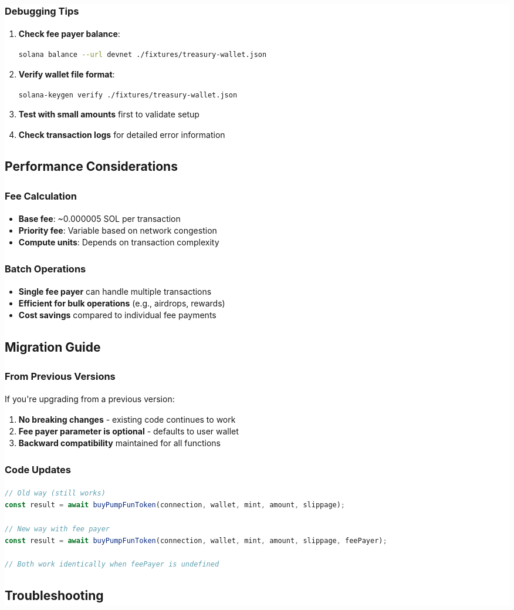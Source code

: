 ### Debugging Tips

1. **Check fee payer balance**:
   ```bash
   solana balance --url devnet ./fixtures/treasury-wallet.json
   ```

2. **Verify wallet file format**:
   ```bash
   solana-keygen verify ./fixtures/treasury-wallet.json
   ```

3. **Test with small amounts** first to validate setup

4. **Check transaction logs** for detailed error information

## Performance Considerations

### Fee Calculation
- **Base fee**: ~0.000005 SOL per transaction
- **Priority fee**: Variable based on network congestion
- **Compute units**: Depends on transaction complexity

### Batch Operations
- **Single fee payer** can handle multiple transactions
- **Efficient for bulk operations** (e.g., airdrops, rewards)
- **Cost savings** compared to individual fee payments

## Migration Guide

### From Previous Versions

If you're upgrading from a previous version:

1. **No breaking changes** - existing code continues to work
2. **Fee payer parameter is optional** - defaults to user wallet
3. **Backward compatibility** maintained for all functions

### Code Updates

```typescript
// Old way (still works)
const result = await buyPumpFunToken(connection, wallet, mint, amount, slippage);

// New way with fee payer
const result = await buyPumpFunToken(connection, wallet, mint, amount, slippage, feePayer);

// Both work identically when feePayer is undefined
```

## Troubleshooting
